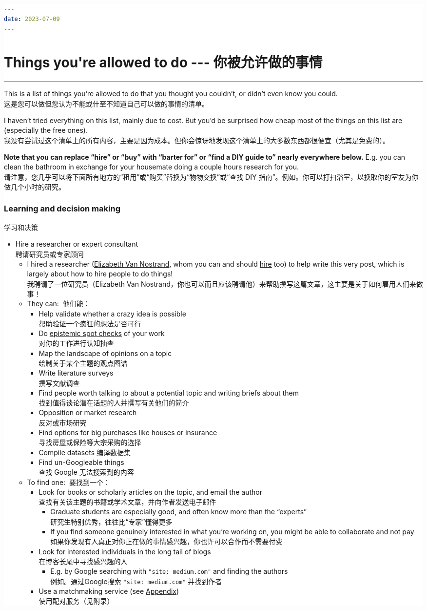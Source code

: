 ```yaml
---
date: 2023-07-09 
---
```

# Things you're allowed to do --- 你被允许做的事情

---
This is a list of things you’re allowed to do that you thought you couldn’t, or didn’t even know you could.  
这是您可以做但您认为不能或什至不知道自己可以做的事情的清单。

I haven’t tried everything on this list, mainly due to cost. But you’d be surprised how cheap most of the things on this list are (especially the free ones).  
我没有尝试过这个清单上的所有内容，主要是因为成本。但你会惊讶地发现这个清单上的大多数东西都很便宜（尤其是免费的）。

**Note that you can replace “hire” or “buy” with “barter for” or “find a DIY guide to” nearly everywhere below.** E.g. you can clean the bathroom in exchange for your housemate doing a couple hours research for you.  
请注意，您几乎可以将下面所有地方的“租用”或“购买”替换为“物物交换”或“查找 DIY 指南”。例如。你可以打扫浴室，以换取你的室友为你做几个小时的研究。

### Learning and decision making  
学习和决策

-   Hire a researcher or expert consultant  
    聘请研究员或专家顾问
    -   I hired a researcher ([Elizabeth Van Nostrand](https://acesounderglass.com/), whom you can and should [hire](https://acesounderglass.com/hire-me/) too) to help write this very post, which is largely about how to hire people to do things!  
        我聘请了一位研究员（Elizabeth Van Nostrand，你也可以而且应该聘请他）来帮助撰写这篇文章，这主要是关于如何雇用人们来做事！
    -   They can:  他们能：
        -   Help validate whether a crazy idea is possible  
            帮助验证一个疯狂的想法是否可行
        -   Do [epistemic spot checks](https://acesounderglass.com/tag/epistemicspotcheck/) of your work  
            对你的工作进行认知抽查
        -   Map the landscape of opinions on a topic  
            绘制关于某个主题的观点图谱
        -   Write literature surveys  
            撰写文献调查
        -   Find people worth talking to about a potential topic and writing briefs about them  
            找到值得谈论潜在话题的人并撰写有关他们的简介
        -   Opposition or market research  
            反对或市场研究
        -   Find options for big purchases like houses or insurance  
            寻找房屋或保险等大宗采购的选择
        -   Compile datasets 编译数据集
        -   Find un-Googleable things  
            查找 Google 无法搜索到的内容
    -   To find one:  要找到一个：
        -   Look for books or scholarly articles on the topic, and email the author  
            查找有关该主题的书籍或学术文章，并向作者发送电子邮件
            -   Graduate students are especially good, and often know more than the “experts”  
                研究生特别优秀，往往比“专家”懂得更多
            -   If you find someone genuinely interested in what you’re working on, you might be able to collaborate and not pay  
                如果你发现有人真正对你正在做的事情感兴趣，你也许可以合作而不需要付费
        -   Look for interested individuals in the long tail of blogs  
            在博客长尾中寻找感兴趣的人
            -   E.g. by Google searching with `"site: medium.com"` and finding the authors  
                例如。通过Google搜索 `"site: medium.com"` 并找到作者
        -   Use a matchmaking service (see [Appendix](https://milan.cvitkovic.net/writing/things_youre_allowed_to_do/#appendix-sources-of-experts))  
            使用配对服务（见附录）